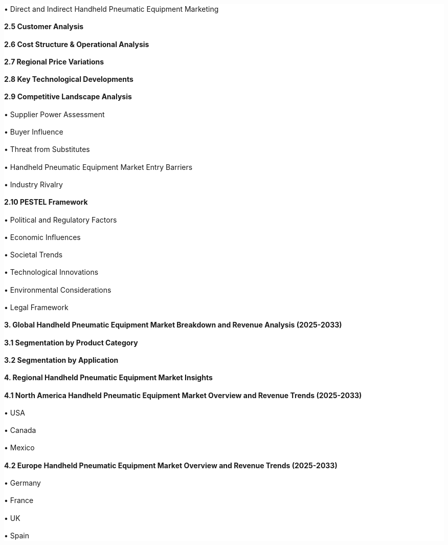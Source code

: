 • Direct and Indirect Handheld Pneumatic Equipment Marketing

<strong>2.5 Customer Analysis</strong>

<strong>2.6 Cost Structure & Operational Analysis</strong>

<strong>2.7 Regional Price Variations</strong>

<strong>2.8 Key Technological Developments</strong>

<strong>2.9 Competitive Landscape Analysis</strong>

• Supplier Power Assessment

• Buyer Influence

• Threat from Substitutes

• Handheld Pneumatic Equipment Market Entry Barriers

• Industry Rivalry

<strong>2.10 PESTEL Framework</strong>

• Political and Regulatory Factors

• Economic Influences

• Societal Trends

• Technological Innovations

• Environmental Considerations

• Legal Framework

<strong>3. Global Handheld Pneumatic Equipment Market Breakdown and Revenue Analysis (2025-2033)</strong>

<strong>3.1 Segmentation by Product Category</strong>

<strong>3.2 Segmentation by Application</strong>

<strong>4. Regional Handheld Pneumatic Equipment Market Insights</strong>

<strong>4.1 North America Handheld Pneumatic Equipment Market Overview and Revenue Trends (2025-2033)</strong>

• USA

• Canada

• Mexico

<strong>4.2 Europe Handheld Pneumatic Equipment Market Overview and Revenue Trends (2025-2033)</strong>

• Germany

• France

• UK

• Spain
